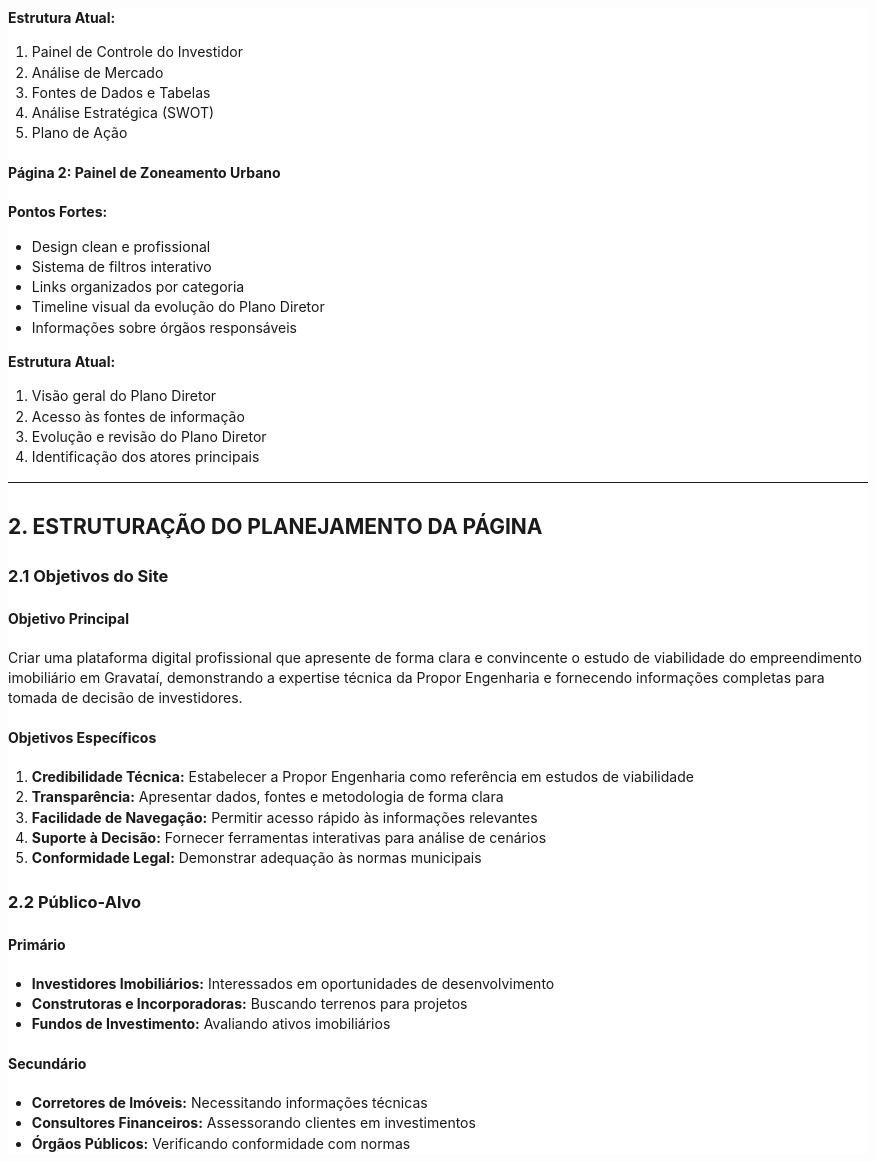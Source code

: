 **Estrutura Atual:**
1. Painel de Controle do Investidor
2. Análise de Mercado
3. Fontes de Dados e Tabelas
4. Análise Estratégica (SWOT)
5. Plano de Ação

#### Página 2: Painel de Zoneamento Urbano
**Pontos Fortes:**
- Design clean e profissional
- Sistema de filtros interativo
- Links organizados por categoria
- Timeline visual da evolução do Plano Diretor
- Informações sobre órgãos responsáveis

**Estrutura Atual:**
1. Visão geral do Plano Diretor
2. Acesso às fontes de informação
3. Evolução e revisão do Plano Diretor
4. Identificação dos atores principais

---

## 2. ESTRUTURAÇÃO DO PLANEJAMENTO DA PÁGINA

### 2.1 Objetivos do Site

#### Objetivo Principal
Criar uma plataforma digital profissional que apresente de forma clara e convincente o estudo de viabilidade do empreendimento imobiliário em Gravataí, demonstrando a expertise técnica da Propor Engenharia e fornecendo informações completas para tomada de decisão de investidores.

#### Objetivos Específicos
1. **Credibilidade Técnica:** Estabelecer a Propor Engenharia como referência em estudos de viabilidade
2. **Transparência:** Apresentar dados, fontes e metodologia de forma clara
3. **Facilidade de Navegação:** Permitir acesso rápido às informações relevantes
4. **Suporte à Decisão:** Fornecer ferramentas interativas para análise de cenários
5. **Conformidade Legal:** Demonstrar adequação às normas municipais

### 2.2 Público-Alvo

#### Primário
- **Investidores Imobiliários:** Interessados em oportunidades de desenvolvimento
- **Construtoras e Incorporadoras:** Buscando terrenos para projetos
- **Fundos de Investimento:** Avaliando ativos imobiliários

#### Secundário
- **Corretores de Imóveis:** Necessitando informações técnicas
- **Consultores Financeiros:** Assessorando clientes em investimentos
- **Órgãos Públicos:** Verificando conformidade com normas
